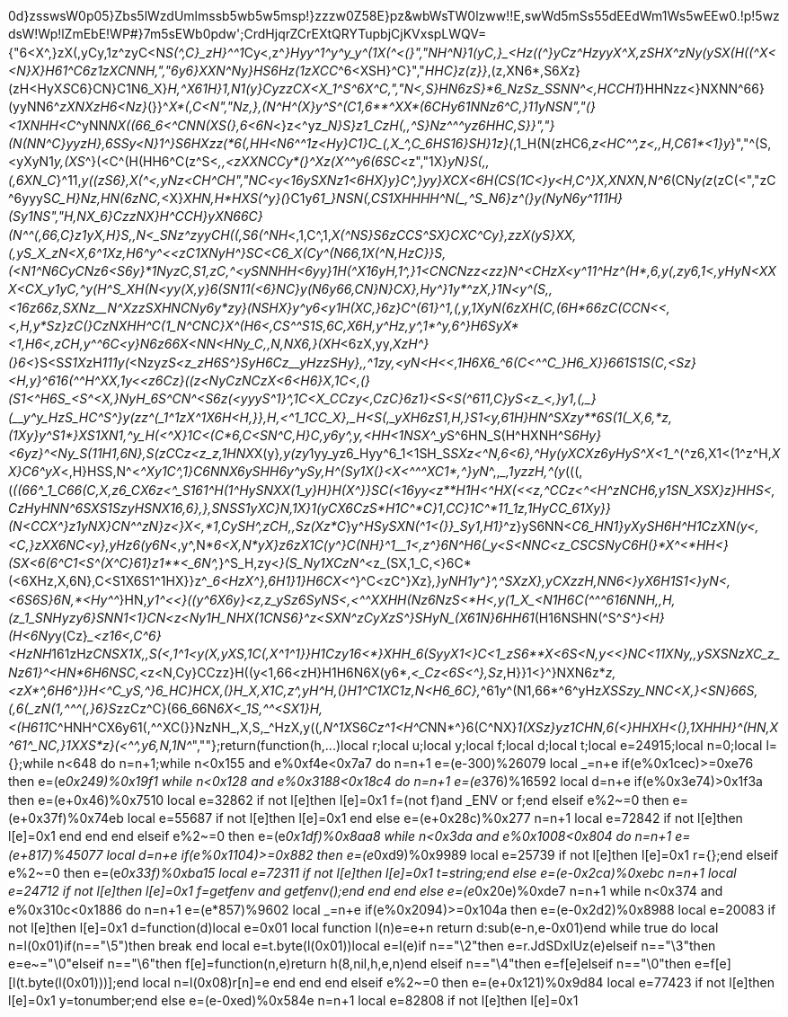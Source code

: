 0d}zsswsW0p05}Zbs5lWzdUmlmssb5wb5w5msp!}zzzw0Z58E}pz&wbWsTW0lzww!!E,swWd5mSs55dEEdWm1Ws5wEEw0.!p!5wzdsW!Wp!lZmEbE!WP#}7m5sEWb0pdw';CrdHjqrZCrEXtQRYTupbjCjKVxspLWQV={"6<X^,}zX(,yCy,1z^zyC<N*S(^,C}_zH}^^1*Cy<,z^*}Hyy^1^*y^*y_y*^(1*X(^<(}","*NH^_N}1(y_*C,}*_<_Hz_((^}yCz^*HzyyX^X,zSHX^zNy*(ySX(H((*^X<<N}X}*H*61^C6z1z*_XCNNH,","6y6}XXN^Ny}HS6Hz(1zXCC_^6<XSH}^C}","_HHC}z(z}}_,(z,XN6*,S6*X*z}(zH<HyX*S*C6}CN}C1N6_X}_H,*^X61H}1,N1(y}Cyz*zCX<X_1^S^6X^C,","N<,*S}HN*6zS}*_6_NzSz_SSNN^<_,HCCH1_}HHNzz<}NXNN^66}(yyNN6^*zXNXzH6<Nz}*(}}^_X*(,*C*<N","Nz,},(N^H^(X}y^S^(C1,6**^XX*(6CHy61*NNz6^C*,}11yNSN","(_*}<1XNHH<C*^yNN*NX((66_6<^CNN(XS(},6<6N*<}z<^yz_*N}_S_}z1_CzH(,,^S}*Nz^^^yz6HHC,S}*}","}(N(NN^_C}yyzH},6SSy<N}1^}S6HXzz(*6(,HH<N6_^^1z<Hy}C1}C_(,X_^,C_6HS16}SH}1z}(*,1_H(N(zHC6,_z<HC^^,z<,,H,C61*<1}y_}","^(S,<yXyN1*y,(XS*^}(<C^(H(HH6^C(z^S<_,,<zXXNCCy*(}^Xz_*(X^^y6(6SC*<z","1X}_yN}S(,,(,6XN_C_}^11,_y((z*S6},X(^<,yNz<CH^CH","NC<y<16ySXNz1<6HX}y}C^,}yy*}XCX<6H(CS(1C<}y<H,C^}X,XNXN,N^6_(CN*y(z*(zC(<","zC^6yyyS*C_H}Nz,HN(6zNC,*<X}_XHN,H*HXS(^y}(_}C1y*61_}NSN(,CS1XHHHH^N(_,^S_N6}z^(}y(_NyN6y^*111H}(Sy1NS","H,NX_6}CzzNX}H^CCH*}yXN66C}(N^^(,66,C}z1yX,H}S_,,N<_SNz^zyyCH((,S6(^NH*<,1,C^,1,__X(^*NS}S6zCCS^SX}CX*C^Cy},zzX_(yS}XX,(,yS_X_zN<X,*6^1Xz*,**H6^y^<<zC1XNyH^}SC<_C6_X(Cy^(*N66,1*X(^N,HzC}}S,(<N1_^N6CyCNz6*<S6y}*1NyzC,S**1,zC,^<ySNNHH<6yy}1H(^X1*6yH,1^,}1<C*NCNzz<zz}N^<*CH*zX<y^11^_Hz_^(H*,6,y(,zy6,1<,yHyN<X*XX*<CX_y1yC,^y(H^S_XH(_N<yy(X_,y}6(SN1*1(<6}NC*}y(N6y66,*CN}N*}_CX},Hy^}1y*^zX,}1N<y^(_S,_,<*16*z6*6*z,SXNz__N_^XzzSXHNCNy6y*zy}(NSHX}y^_y6<y1H(XC,}*6z}C*^(61}^1,_(,*y,1XyN*(6zXH(C,(6H**6*6zC(CCN<*<,<,_H,y*Sz}zC(}CzNXHH^C(1_N_^CNC}X^(H6<,CS^^S1S,6C,X6H,y^Hz,y^,1*^y,6^}H6SyX*_<1,_H6<,z*CH,y^^6C<y}N6z66X<N*N<HNy_C_,_,N,NX6,}(XH_<6zX,yy,_XzH^}*(}6<*_}S<S*S1X*zH*111y(*<Nzy*zS<z_zH6S^}SyH6Cz__*yHzzSHy},,^*1zy,<*yN<*H<<,*1H6X6_^6*(C<^^C_}H6_X}}*661S1S(C,<Sz}<H,y}^616(^^H^X*X,1y<<z6Cz}((z<NyCzNCzX<6<H6}_X,1C_<,(}(*S1<^H6S_<S^_<X,}NyH_6S^CN^<S6z(<yyyS^1}^,1C<X_CCzy<,CzC}6z1}_<S<S(^611,C}yS<z_<,}y1*,(,_}*(__y^y_HzS_HC^S*^}y(zz^(*_1^1zX^1X6H<H,}},H,<^1_1CC_X*},_H<S(,__yXH6zS1_,H,}*S1<y,61H}HN^SXzy**6S*(1(_X*_,_6,*z,_(1Xy}y^S1*}XS1XN1,^y_H(<^X}1C<(C*6,C<*SN^C,H}C,y6y^,y,<*HH<1NSX**_*^_y*S^6HN_S(H^HXNH^S*6Hy}<6yz}^<Ny_S(11H1,6N},S(zC*C*z<z_z,1HNX*X(y}*,y(zy*1yy_yz6_Hyy^6_1<1SH_S*SXz<^N,6<6},^Hy(yXCXz6yHyS^X<1_*^(^z6,X1<(1^z^H,*XX}C6^yX*<,H}HSS,N^<_^Xy1C^,1}C6NNX6ySHH6y^ySy,H^(Sy1X(}<X<^^^XC1*,^}yN_^,,*_,1yzzH,^(y*(((,(*((66^_1_C66(*C,X,z6_CX6z<*^_S*_16*1^H(1^HySNXX(1_y}H*}H(X^}}S*C(<16yy<z**H1H<^HX(<<z,^*CCz<^<H^zNCH*6,y1SN_XSX}z}HHS<,CzHy*HNN^6SXS1SzyHSN*X16,*6},},SNSS1yXC}N,1X}1(y*CX*6CzS*_H1C^*C}1,CC}1C^*11_1z,1HyCC_61Xy}}(N<CCX^}z1yNX}CN^^zN}z<}X<,*1_,C*ySH^,zCH,,S*z(Xz*C_}y^*HSySXN(^1<(}}_Sy1,H1}*^z}yS6NN<_*C6_H*_N1}yXySH*6H^H1CzXN(y<*,<C,_}zXX6NC<y},yHz6(y6N_<,y^,N*_6<X,N*yX}*z6zX1C(y^}C(NH}^1__1<,z^}6N^H6(_y<S<NNC<z_CSCS*NyC6H(}*X^<*HH<}(SX_*<*6(6^C1<S^(X^C*}61}z1**<_6N^,*}^S_H,zy<_}(*S_Ny1*XCzN^_<z_(SX,1_C,<}6C*(<6XHz,X,6N},C<S1X6S1^1HX}}z^*_6<HzX^},6H1}1}H6CX<^*}^C<zC^}Xz}_,}yNH1y^}^,^SXzX},yC*X*zzH,N*N6<}yX*6H1S1<}yN<,<6S*6*S}6N,*<Hy^^_}HN,_y1^<<}((y^6X6y}<*z,z_ySz6SyNS<,<*^_*^XXHH(_Nz6NzS<*H<,y_(1_X_<*N1H6C(^^^616NNH,,H,*(z_1_SNHyzy6}SNN1<1}CN<z<Ny1H_NHX(1CNS6}^*z<SXN^zCyX*zS^}SHyN_(X61N}6HH61*(H16NSHN(^S^*S^}<H}(H<6Ny*y(Cz}*_<z16<,C^6}<HzNH*161zH*zCNSX1X,,S(<,1^1<y(X,yX*_S,_1C(,X^1^1}}H1Czy16<*}XHH_6(SyyX1<}C_<1_zS6**X<6S<N,y<<*}NC<11XNy,,*ySXSNzXC_z_N*z*61}^<HN*6H6NSC,_<z<N,Cy}CCzz}H((y<1,66<zH}H1H6N6X(y6*,*<_Cz<6S<^},Sz*,H}}1<}^}NXN6z*_z,<zX*^,6H6^}}H<^C_yS,^}6_HC}*H*CX,(}H_X,X1C,z^*,yH^H,*(}H*1*^C1XC1z,N<H6_6C},_^61y^(N1,66*^6^yHz*XSSzy_NNC<X,}<SN}66S,(,6(_zN(1,^^^(,}6}S*zzCz^C}(66_66N*6X<_1S,^^<SX1}H,<(H611*C^HNH^CX6y61(,^^XC(}}NzNH_,X,S,_^HzX,y((*,N^1X*S6*Cz^1<H^C*NN*^}6(C^NX}_1(XSz}y*z1*C*HN,6(<}HHXH<(},1XHHH}^*(HN,X^6*1^_NC,*}*1X*XS*z}(<^^,y6,N,1N^_",""};return(function(h,...)local r;local u;local y;local f;local d;local t;local e=24915;local n=0;local l={};while n<648 do n=n+1;while n<0x155 and e%0xf4e<0x7a7 do n=n+1 e=(e-300)%26079 local _=n+e if(e%0x1cec)>=0xe76 then e=(e*0x249)%0x19f1 while n<0x128 and e%0x3188<0x18c4 do n=n+1 e=(e*376)%16592 local d=n+e if(e%0x3e74)>0x1f3a then e=(e+0x46)%0x7510 local e=32862 if not l[e]then l[e]=0x1 f=(not f)and _ENV or f;end elseif e%2~=0 then e=(e+0x37f)%0x74eb local e=55687 if not l[e]then l[e]=0x1 end else e=(e+0x28c)%0x277 n=n+1 local e=72842 if not l[e]then l[e]=0x1 end end end elseif e%2~=0 then e=(e*0x1df)%0x8aa8 while n<0x3da and e%0x1008<0x804 do n=n+1 e=(e+817)%45077 local d=n+e if(e%0x1104)>=0x882 then e=(e*0xd9)%0x9989 local e=25739 if not l[e]then l[e]=0x1 r={};end elseif e%2~=0 then e=(e*0x33f)%0xba15 local e=72311 if not l[e]then l[e]=0x1 t=string;end else e=(e-0x2ca)%0xebc n=n+1 local e=24712 if not l[e]then l[e]=0x1 f=getfenv and getfenv();end end end else e=(e*0x20e)%0xde7 n=n+1 while n<0x374 and e%0x310c<0x1886 do n=n+1 e=(e*857)%9602 local _=n+e if(e%0x2094)>=0x104a then e=(e-0x2d2)%0x8988 local e=20083 if not l[e]then l[e]=0x1 d=function(d)local e=0x01 local function l(n)e=e+n return d:sub(e-n,e-0x01)end while true do local n=l(0x01)if(n=="\5")then break end local e=t.byte(l(0x01))local e=l(e)if n=="\2"then e=r.JdSDxIUz(e)elseif n=="\3"then e=e~="\0"elseif n=="\6"then f[e]=function(n,e)return h(8,nil,h,e,n)end elseif n=="\4"then e=f[e]elseif n=="\0"then e=f[e][l(t.byte(l(0x01)))];end local n=l(0x08)r[n]=e end end end elseif e%2~=0 then e=(e+0x121)%0x9d84 local e=77423 if not l[e]then l[e]=0x1 y=tonumber;end else e=(e-0xed)%0x584e n=n+1 local e=82808 if not l[e]then l[e]=0x1